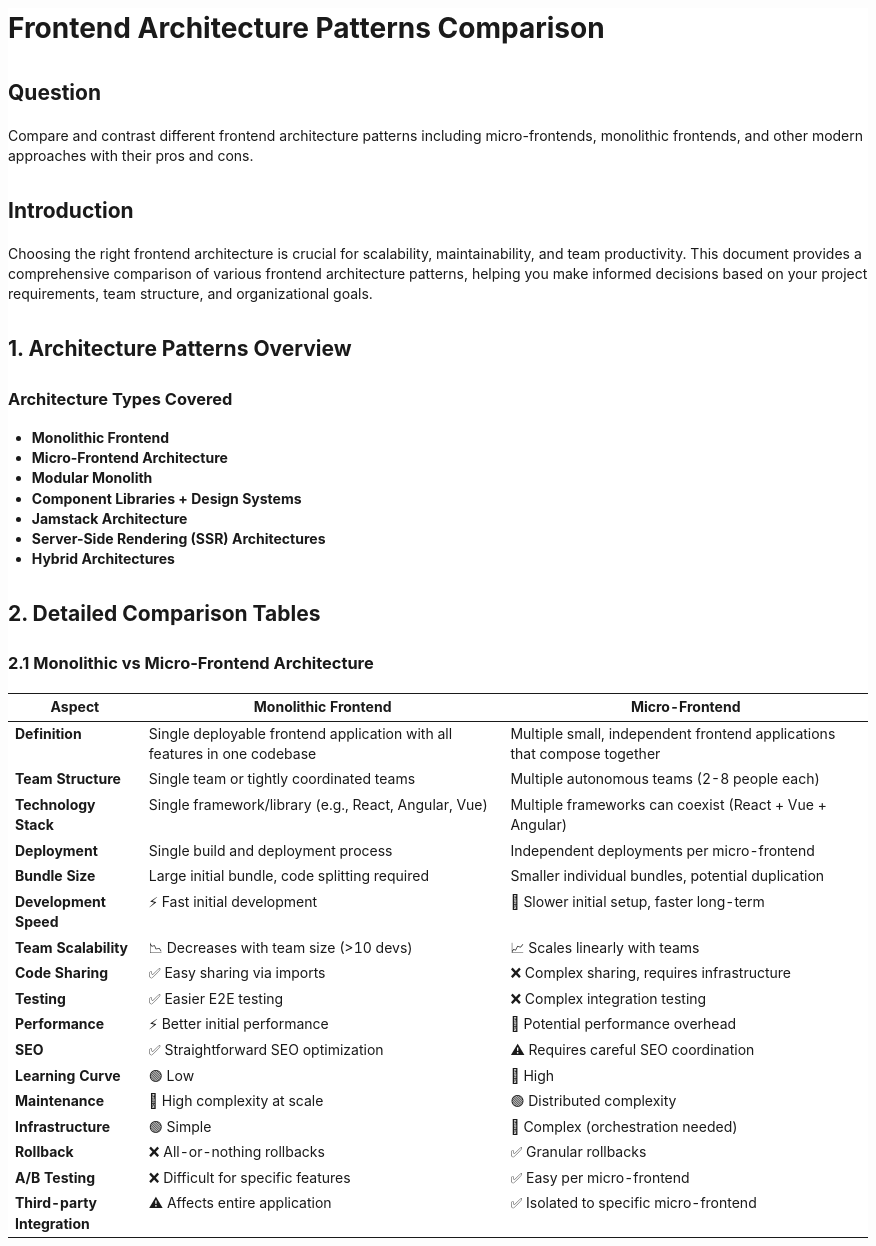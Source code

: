 # Frontend Architecture Patterns Comparison

## Question
Compare and contrast different frontend architecture patterns including micro-frontends, monolithic frontends, and other modern approaches with their pros and cons.

## Introduction
Choosing the right frontend architecture is crucial for scalability, maintainability, and team productivity. This document provides a comprehensive comparison of various frontend architecture patterns, helping you make informed decisions based on your project requirements, team structure, and organizational goals.

## 1. Architecture Patterns Overview

### Architecture Types Covered
- **Monolithic Frontend**
- **Micro-Frontend Architecture**
- **Modular Monolith**
- **Component Libraries + Design Systems**
- **Jamstack Architecture**
- **Server-Side Rendering (SSR) Architectures**
- **Hybrid Architectures**

## 2. Detailed Comparison Tables

### 2.1 Monolithic vs Micro-Frontend Architecture

| Aspect | Monolithic Frontend | Micro-Frontend |
|--------|-------------------|----------------|
| **Definition** | Single deployable frontend application with all features in one codebase | Multiple small, independent frontend applications that compose together |
| **Team Structure** | Single team or tightly coordinated teams | Multiple autonomous teams (2-8 people each) |
| **Technology Stack** | Single framework/library (e.g., React, Angular, Vue) | Multiple frameworks can coexist (React + Vue + Angular) |
| **Deployment** | Single build and deployment process | Independent deployments per micro-frontend |
| **Bundle Size** | Large initial bundle, code splitting required | Smaller individual bundles, potential duplication |
| **Development Speed** | ⚡ Fast initial development | 🐌 Slower initial setup, faster long-term |
| **Team Scalability** | 📉 Decreases with team size (>10 devs) | 📈 Scales linearly with teams |
| **Code Sharing** | ✅ Easy sharing via imports | ❌ Complex sharing, requires infrastructure |
| **Testing** | ✅ Easier E2E testing | ❌ Complex integration testing |
| **Performance** | ⚡ Better initial performance | 🐌 Potential performance overhead |
| **SEO** | ✅ Straightforward SEO optimization | ⚠️ Requires careful SEO coordination |
| **Learning Curve** | 🟢 Low | 🔴 High |
| **Maintenance** | 🔴 High complexity at scale | 🟢 Distributed complexity |
| **Infrastructure** | 🟢 Simple | 🔴 Complex (orchestration needed) |
| **Rollback** | ❌ All-or-nothing rollbacks | ✅ Granular rollbacks |
| **A/B Testing** | ❌ Difficult for specific features | ✅ Easy per micro-frontend |
| **Third-party Integration** | ⚠️ Affects entire application | ✅ Isolated to specific micro-frontend |
